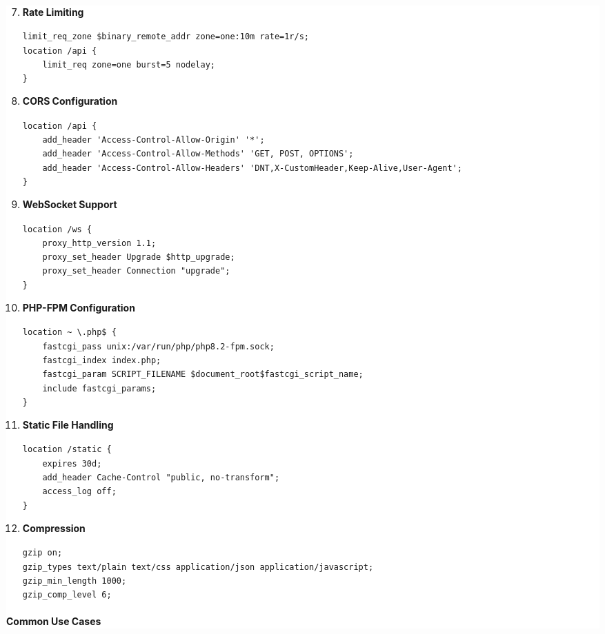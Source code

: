 7. **Rate Limiting**
   ```nginx
   limit_req_zone $binary_remote_addr zone=one:10m rate=1r/s;
   location /api {
       limit_req zone=one burst=5 nodelay;
   }
   ```

8. **CORS Configuration**
   ```nginx
   location /api {
       add_header 'Access-Control-Allow-Origin' '*';
       add_header 'Access-Control-Allow-Methods' 'GET, POST, OPTIONS';
       add_header 'Access-Control-Allow-Headers' 'DNT,X-CustomHeader,Keep-Alive,User-Agent';
   }
   ```

9. **WebSocket Support**
   ```nginx
   location /ws {
       proxy_http_version 1.1;
       proxy_set_header Upgrade $http_upgrade;
       proxy_set_header Connection "upgrade";
   }
   ```

10. **PHP-FPM Configuration**
    ```nginx
    location ~ \.php$ {
        fastcgi_pass unix:/var/run/php/php8.2-fpm.sock;
        fastcgi_index index.php;
        fastcgi_param SCRIPT_FILENAME $document_root$fastcgi_script_name;
        include fastcgi_params;
    }
    ```

11. **Static File Handling**
    ```nginx
    location /static {
        expires 30d;
        add_header Cache-Control "public, no-transform";
        access_log off;
    }
    ```

12. **Compression**
    ```nginx
    gzip on;
    gzip_types text/plain text/css application/json application/javascript;
    gzip_min_length 1000;
    gzip_comp_level 6;
    ```

#### Common Use Cases
